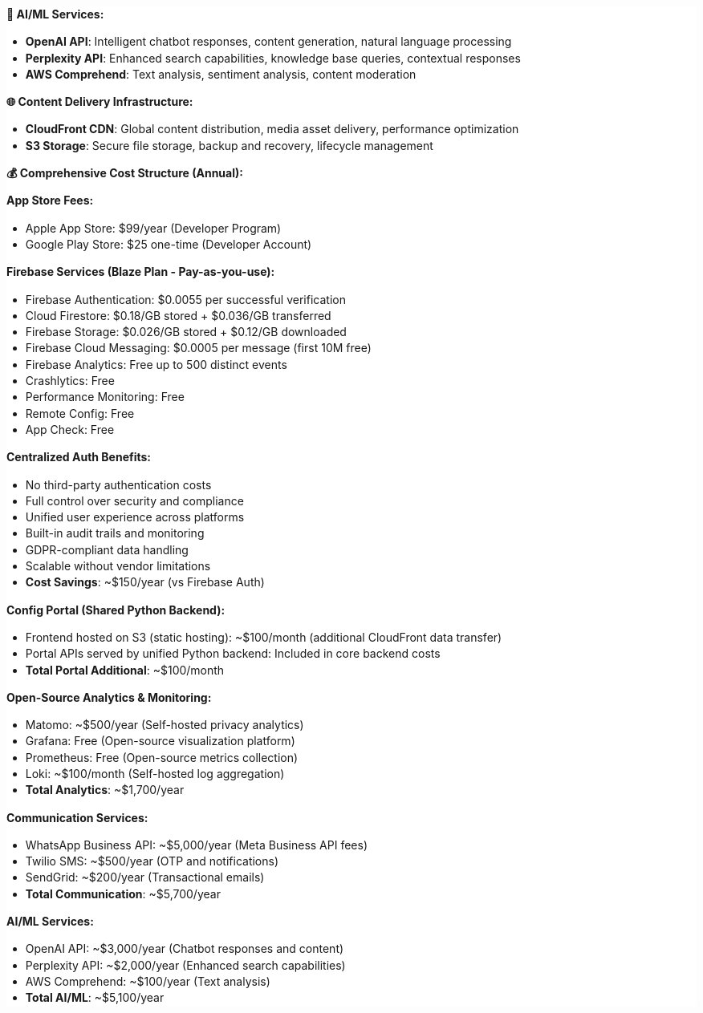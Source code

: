 **🤖 AI/ML Services:**
- **OpenAI API**: Intelligent chatbot responses, content generation, natural language processing
- **Perplexity API**: Enhanced search capabilities, knowledge base queries, contextual responses
- **AWS Comprehend**: Text analysis, sentiment analysis, content moderation

**🌐 Content Delivery Infrastructure:**
- **CloudFront CDN**: Global content distribution, media asset delivery, performance optimization
- **S3 Storage**: Secure file storage, backup and recovery, lifecycle management

**💰 Comprehensive Cost Structure (Annual):**

**App Store Fees:**
- Apple App Store: $99/year (Developer Program)
- Google Play Store: $25 one-time (Developer Account)

**Firebase Services (Blaze Plan - Pay-as-you-use):**
- Firebase Authentication: $0.0055 per successful verification
- Cloud Firestore: $0.18/GB stored + $0.036/GB transferred
- Firebase Storage: $0.026/GB stored + $0.12/GB downloaded
- Firebase Cloud Messaging: $0.0005 per message (first 10M free)
- Firebase Analytics: Free up to 500 distinct events
- Crashlytics: Free
- Performance Monitoring: Free
- Remote Config: Free
- App Check: Free

**Centralized Auth Benefits:**
- No third-party authentication costs
- Full control over security and compliance
- Unified user experience across platforms
- Built-in audit trails and monitoring
- GDPR-compliant data handling
- Scalable without vendor limitations
- **Cost Savings**: ~$150/year (vs Firebase Auth)

**Config Portal (Shared Python Backend):**
- Frontend hosted on S3 (static hosting): ~$100/month (additional CloudFront data transfer)
- Portal APIs served by unified Python backend: Included in core backend costs
- **Total Portal Additional**: ~$100/month

**Open-Source Analytics & Monitoring:**
- Matomo: ~$500/year (Self-hosted privacy analytics)
- Grafana: Free (Open-source visualization platform)
- Prometheus: Free (Open-source metrics collection)
- Loki: ~$100/month (Self-hosted log aggregation)
- **Total Analytics**: ~$1,700/year

**Communication Services:**
- WhatsApp Business API: ~$5,000/year (Meta Business API fees)
- Twilio SMS: ~$500/year (OTP and notifications)
- SendGrid: ~$200/year (Transactional emails)
- **Total Communication**: ~$5,700/year

**AI/ML Services:**
- OpenAI API: ~$3,000/year (Chatbot responses and content)
- Perplexity API: ~$2,000/year (Enhanced search capabilities)
- AWS Comprehend: ~$100/year (Text analysis)
- **Total AI/ML**: ~$5,100/year
